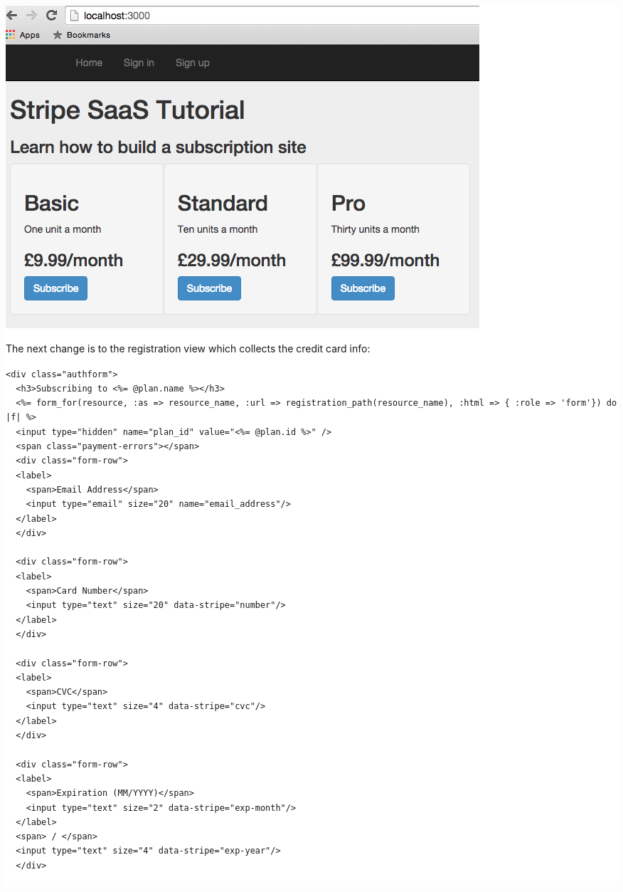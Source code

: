 <img src="/img/posts/start_page.png"/>

The next change is to the registration view which collects the credit card info:

```
<div class="authform">
  <h3>Subscribing to <%= @plan.name %></h3>
  <%= form_for(resource, :as => resource_name, :url => registration_path(resource_name), :html => { :role => 'form'}) do |f| %>
  <input type="hidden" name="plan_id" value="<%= @plan.id %>" />
  <span class="payment-errors"></span>
  <div class="form-row">
  <label>
    <span>Email Address</span>
    <input type="email" size="20" name="email_address"/>
  </label>
  </div>

  <div class="form-row">
  <label>
    <span>Card Number</span>
    <input type="text" size="20" data-stripe="number"/>
  </label>
  </div>

  <div class="form-row">
  <label>
    <span>CVC</span>
    <input type="text" size="4" data-stripe="cvc"/>
  </label>
  </div>
  
  <div class="form-row">
  <label>
    <span>Expiration (MM/YYYY)</span>
    <input type="text" size="2" data-stripe="exp-month"/>
  </label>
  <span> / </span>
  <input type="text" size="4" data-stripe="exp-year"/>
  </div>
  
```